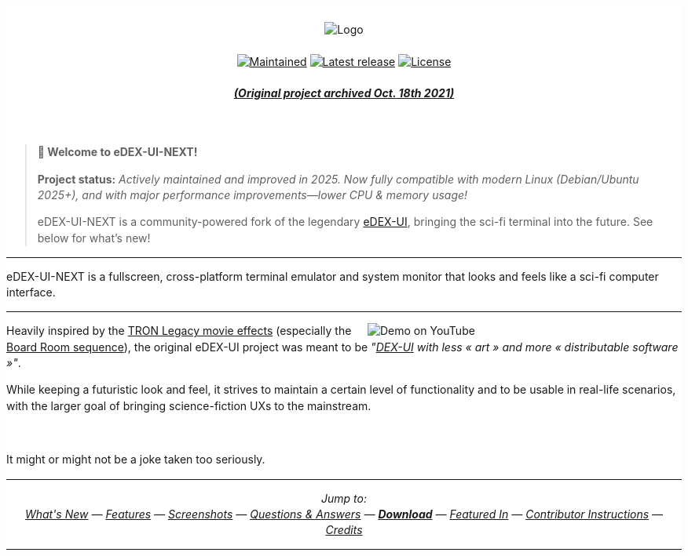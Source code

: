 <p align="center">
  <br>
  <img alt="Logo" src="media/logo.png">
  <br><br>
  <a href="https://github.com/yourusername/eDEX-UI-NEXT"><img alt="Maintained" src="https://img.shields.io/badge/maintained-yes-brightgreen"></a>
  <a href="https://github.com/yourusername/eDEX-UI-NEXT/releases/latest"><img alt="Latest release" src="https://img.shields.io/github/release/yourusername/eDEX-UI-NEXT.svg?style=popout"></a>
  <a href="https://github.com/yourusername/eDEX-UI-NEXT/blob/main/LICENSE"><img alt="License" src="https://img.shields.io/github/license/yourusername/eDEX-UI-NEXT.svg?style=popout"></a>
  <br>
  
  <br>
  <a href="https://github.com/GitSquared/edex-ui/releases/tag/v2.2.8"><strong><i>(Original project archived Oct. 18th 2021)</i></strong></a>
  <br><br><br>
</p>

> **:rocket: Welcome to eDEX-UI-NEXT!**
>
> **Project status:** _Actively maintained and improved in 2025. Now fully compatible with modern Linux (Debian/Ubuntu 2025+), and with major performance improvements—lower CPU & memory usage!_
>
> eDEX-UI-NEXT is a community-powered fork of the legendary [eDEX-UI](https://github.com/GitSquared/edex-ui), bringing the sci-fi terminal into the future. See below for what’s new!

---

eDEX-UI-NEXT is a fullscreen, cross-platform terminal emulator and system monitor that looks and feels like a sci-fi computer interface.

---

<a href="https://youtu.be/BGeY1rK19zA">
  <img align="right" width="400" alt="Demo on YouTube" src="media/youtube-demo-teaser.gif">
</a>

Heavily inspired by the [TRON Legacy movie effects](https://web.archive.org/web/20170511000410/http://jtnimoy.com/blogs/projects/14881671) (especially the [Board Room sequence](https://gmunk.com/TRON-Board-Room)), the original eDEX-UI project was meant to be *"[DEX-UI](https://github.com/seenaburns/dex-ui) with less « art » and more « distributable software »"*.

While keeping a futuristic look and feel, it strives to maintain a certain level of functionality and to be usable in real-life scenarios, with the larger goal of bringing science-fiction UXs to the mainstream.

<br>

It might or might not be a joke taken too seriously.

---

<p align="center">
  <em>Jump to: <br><a href="#whats-new-in-this-fork-">What's New</a> — <a href="#features">Features</a> — <a href="#screenshots">Screenshots</a> — <a href="#qa">Questions & Answers</a> — <strong><a href="#how-do-i-get-it">Download</a></strong> — <a href="#featured-in">Featured In</a> — <a href="#useful-commands-for-the-nerds">Contributor Instructions</a> — <a href="#credits">Credits</a></em>
</p>

---